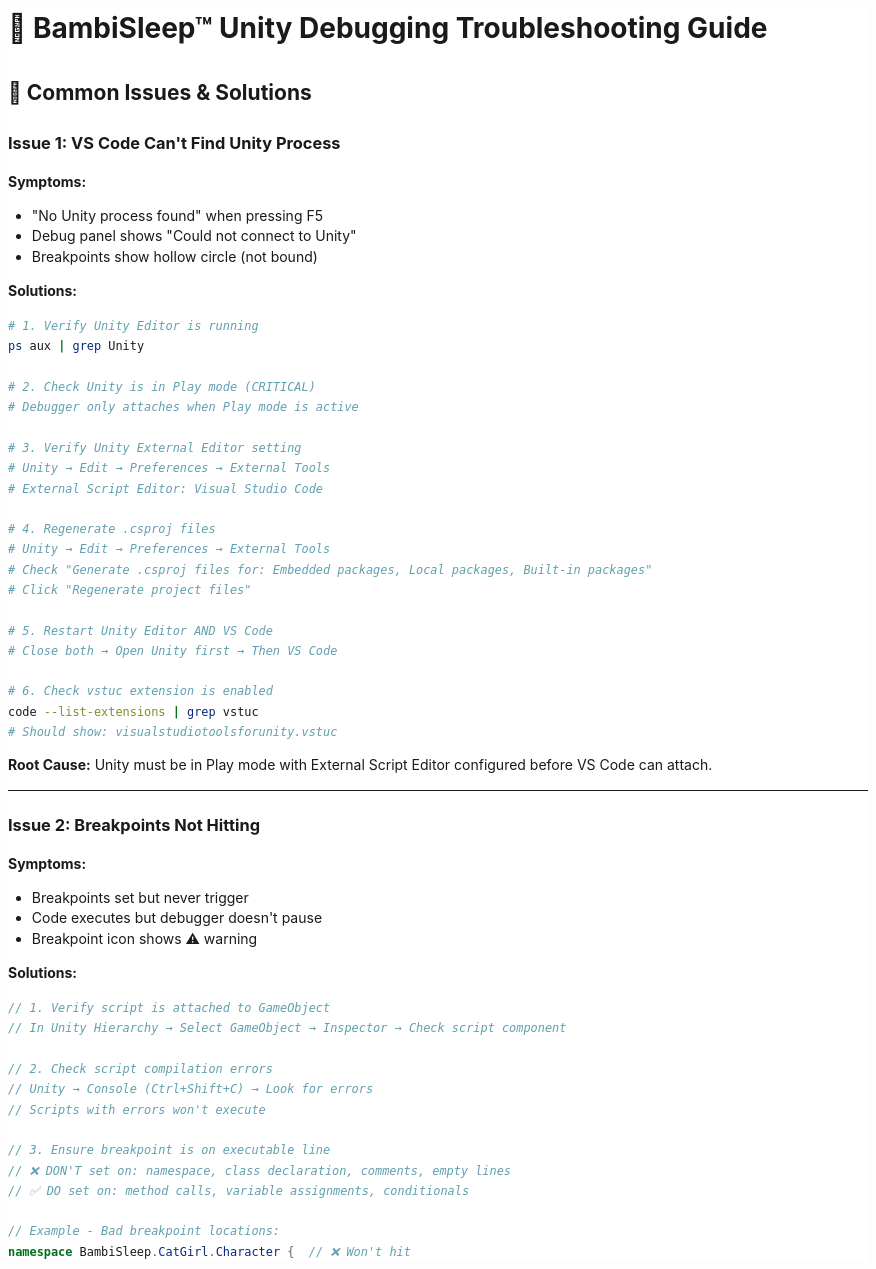 # 🐛 BambiSleep™ Unity Debugging Troubleshooting Guide

## 🚨 Common Issues & Solutions

### Issue 1: VS Code Can't Find Unity Process

**Symptoms:**
- "No Unity process found" when pressing F5
- Debug panel shows "Could not connect to Unity"
- Breakpoints show hollow circle (not bound)

**Solutions:**

```bash
# 1. Verify Unity Editor is running
ps aux | grep Unity

# 2. Check Unity is in Play mode (CRITICAL)
# Debugger only attaches when Play mode is active

# 3. Verify Unity External Editor setting
# Unity → Edit → Preferences → External Tools
# External Script Editor: Visual Studio Code

# 4. Regenerate .csproj files
# Unity → Edit → Preferences → External Tools
# Check "Generate .csproj files for: Embedded packages, Local packages, Built-in packages"
# Click "Regenerate project files"

# 5. Restart Unity Editor AND VS Code
# Close both → Open Unity first → Then VS Code

# 6. Check vstuc extension is enabled
code --list-extensions | grep vstuc
# Should show: visualstudiotoolsforunity.vstuc
```

**Root Cause:** Unity must be in Play mode with External Script Editor configured before VS Code can attach.

---

### Issue 2: Breakpoints Not Hitting

**Symptoms:**
- Breakpoints set but never trigger
- Code executes but debugger doesn't pause
- Breakpoint icon shows ⚠️ warning

**Solutions:**

```csharp
// 1. Verify script is attached to GameObject
// In Unity Hierarchy → Select GameObject → Inspector → Check script component

// 2. Check script compilation errors
// Unity → Console (Ctrl+Shift+C) → Look for errors
// Scripts with errors won't execute

// 3. Ensure breakpoint is on executable line
// ❌ DON'T set on: namespace, class declaration, comments, empty lines
// ✅ DO set on: method calls, variable assignments, conditionals

// Example - Bad breakpoint locations:
namespace BambiSleep.CatGirl.Character {  // ❌ Won't hit
```